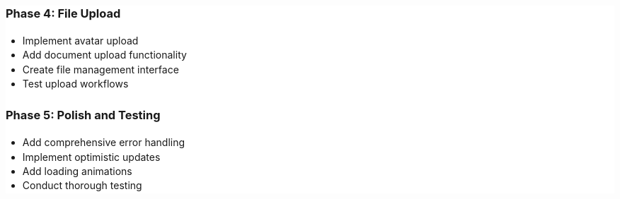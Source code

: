 ### Phase 4: File Upload
- Implement avatar upload
- Add document upload functionality
- Create file management interface
- Test upload workflows

### Phase 5: Polish and Testing
- Add comprehensive error handling
- Implement optimistic updates
- Add loading animations
- Conduct thorough testing